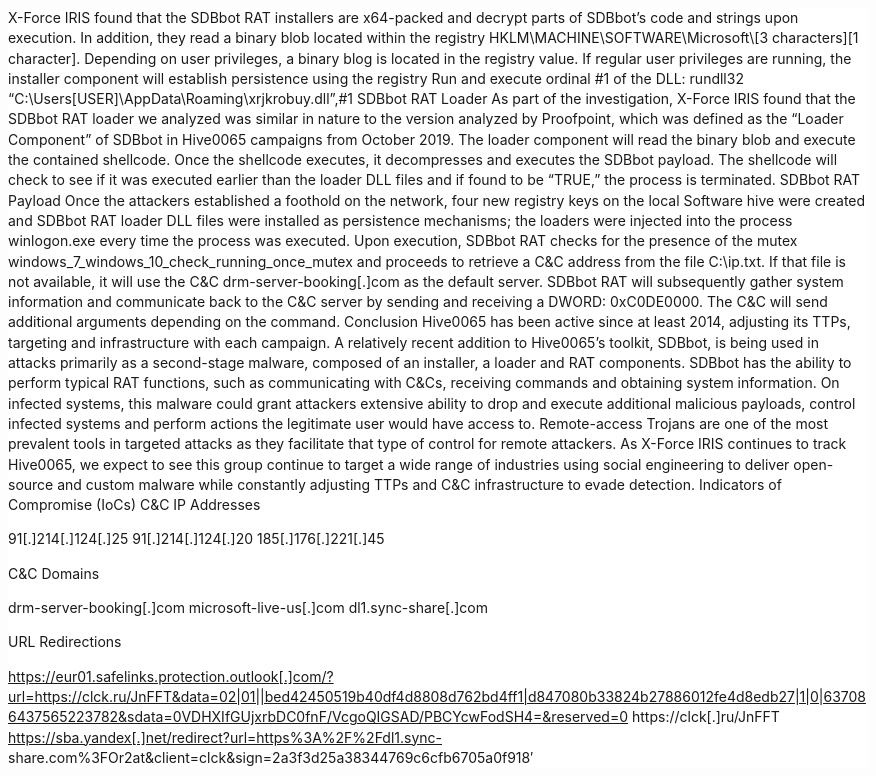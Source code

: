 X-Force IRIS found that the SDBbot RAT installers are x64-packed and decrypt parts of SDBbot’s code and strings upon execution. In addition, they read a binary blob located within the registry HKLM\\MACHINE\\SOFTWARE\\Microsoft\\[3 characters]\[1 character]. Depending on user privileges, a binary blog is located in the registry value. If regular user privileges are running, the installer component will establish persistence using the registry Run and execute ordinal #1 of the DLL:
rundll32 “C:\Users\[USER]\AppData\Roaming\xrjkrobuy.dll”,#1
SDBbot RAT Loader
As part of the investigation, X-Force IRIS found that the SDBbot RAT loader we analyzed was similar in nature to the version analyzed by Proofpoint, which was defined as the “Loader Component” of SDBbot in Hive0065 campaigns from October 2019. The loader component will read the binary blob and execute the contained shellcode. Once the shellcode executes, it decompresses and executes the SDBbot payload. The shellcode will check to see if it was executed earlier than the loader DLL files and if found to be “TRUE,” the process is terminated.
SDBbot RAT Payload
Once the attackers established a foothold on the network, four new registry keys on the local Software hive were created and SDBbot RAT loader DLL files were installed as persistence mechanisms; the loaders were injected into the process winlogon.exe every time the process was executed.
Upon execution, SDBbot RAT checks for the presence of the mutex windows_7_windows_10_check_running_once_mutex and proceeds to retrieve a C&C address from the file C:\ip.txt. If that file is not available, it will use the C&C drm-server-booking[.]com as the default server. SDBbot RAT will subsequently gather system information and communicate back to the C&C server by sending and receiving a DWORD: 0xC0DE0000. The C&C will send additional arguments depending on the command.
Conclusion
Hive0065 has been active since at least 2014, adjusting its TTPs, targeting and infrastructure with each campaign. A relatively recent addition to Hive0065’s toolkit, SDBbot, is being used in attacks primarily as a second-stage malware, composed of an installer, a loader and RAT components.
SDBbot has the ability to perform typical RAT functions, such as communicating with C&Cs, receiving commands and obtaining system information. On infected systems, this malware could grant attackers extensive ability to drop and execute additional malicious payloads, control infected systems and perform actions the legitimate user would have access to. Remote-access Trojans are one of the most prevalent tools in targeted attacks as they facilitate that type of control for remote attackers.
As X-Force IRIS continues to track Hive0065, we expect to see this group continue to target a wide range of industries using social engineering to deliver open-source and custom malware while constantly adjusting TTPs and C&C infrastructure to evade detection.
Indicators of Compromise (IoCs)
C&C IP Addresses

91[.]214[.]124[.]25
91[.]214[.]124[.]20
185[.]176[.]221[.]45

C&C Domains

drm-server-booking[.]com
microsoft-live-us[.]com
dl1.sync-share[.]com

URL Redirections

https://eur01.safelinks.protection.outlook[.]com/?url=https://clck.ru/JnFFT&data=02|01||bed42450519b40df4d8808d762bd4ff1|d847080b33824b27886012fe4d8edb27|1|0|637086437565223782&sdata=0VDHXIfGUjxrbDC0fnF/VcgoQIGSAD/PBCYcwFodSH4=&reserved=0
https://clck[.]ru/JnFFT
https://sba.yandex[.]net/redirect?url=https%3A%2F%2Fdl1.sync-
share.com%3FOr2at&client=clck&sign=2a3f3d25a38344769c6cfb6705a0f918′
